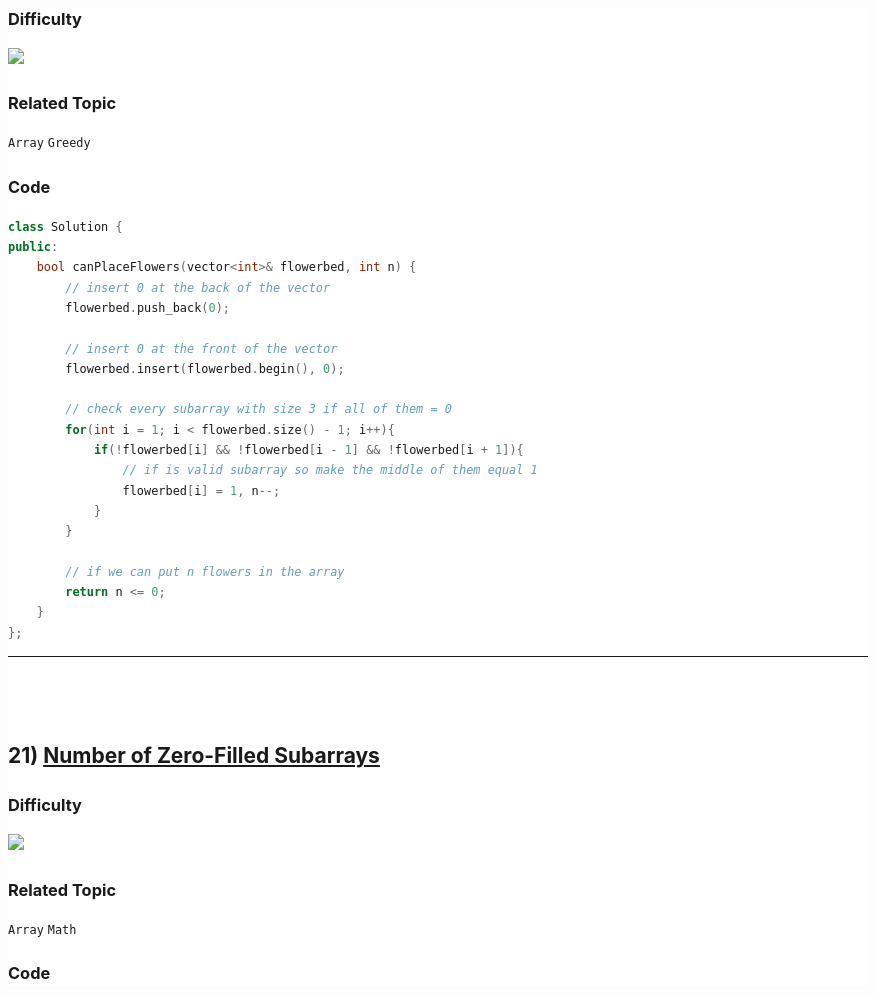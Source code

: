 ### Difficulty

![](https://img.shields.io/badge/Easy-green?style=for-the-badge)

### Related Topic

`Array` `Greedy`

### Code


```cpp
class Solution {
public:
    bool canPlaceFlowers(vector<int>& flowerbed, int n) {
        // insert 0 at the back of the vector
        flowerbed.push_back(0);

        // insert 0 at the front of the vector
        flowerbed.insert(flowerbed.begin(), 0);

        // check every subarray with size 3 if all of them = 0
        for(int i = 1; i < flowerbed.size() - 1; i++){
            if(!flowerbed[i] && !flowerbed[i - 1] && !flowerbed[i + 1]){
                // if is valid subarray so make the middle of them equal 1
                flowerbed[i] = 1, n--;
            }
        }

        // if we can put n flowers in the array
        return n <= 0;
    }
};
```
<hr>
<br><br>

## 21)  [Number of Zero-Filled Subarrays](https://leetcode.com/problems/number-of-zero-filled-subarrays/)

### Difficulty

![](https://img.shields.io/badge/Medium-orange?style=for-the-badge)

### Related Topic

`Array` `Math`

### Code

